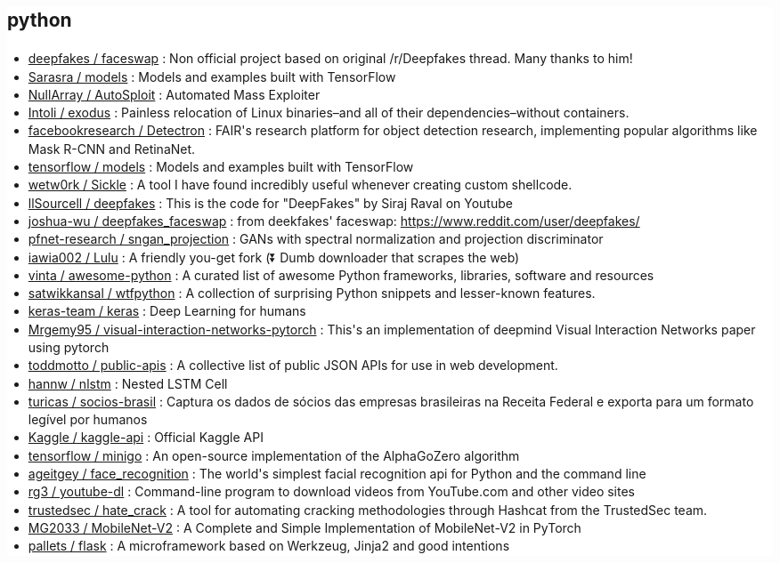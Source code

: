 
## python

- [deepfakes / faceswap](https://github.com/deepfakes/faceswap) : Non official project based on original /r/Deepfakes thread. Many thanks to him!
- [Sarasra / models](https://github.com/Sarasra/models) : Models and examples built with TensorFlow
- [NullArray / AutoSploit](https://github.com/NullArray/AutoSploit) : Automated Mass Exploiter
- [Intoli / exodus](https://github.com/Intoli/exodus) : Painless relocation of Linux binaries–and all of their dependencies–without containers.
- [facebookresearch / Detectron](https://github.com/facebookresearch/Detectron) : FAIR's research platform for object detection research, implementing popular algorithms like Mask R-CNN and RetinaNet.
- [tensorflow / models](https://github.com/tensorflow/models) : Models and examples built with TensorFlow
- [wetw0rk / Sickle](https://github.com/wetw0rk/Sickle) : A tool I have found incredibly useful whenever creating custom shellcode.
- [llSourcell / deepfakes](https://github.com/llSourcell/deepfakes) : This is the code for "DeepFakes" by Siraj Raval on Youtube
- [joshua-wu / deepfakes_faceswap](https://github.com/joshua-wu/deepfakes_faceswap) : from deekfakes' faceswap: https://www.reddit.com/user/deepfakes/
- [pfnet-research / sngan_projection](https://github.com/pfnet-research/sngan_projection) : GANs with spectral normalization and projection discriminator
- [iawia002 / Lulu](https://github.com/iawia002/Lulu) : A friendly you-get fork (⏬ Dumb downloader that scrapes the web)
- [vinta / awesome-python](https://github.com/vinta/awesome-python) : A curated list of awesome Python frameworks, libraries, software and resources
- [satwikkansal / wtfpython](https://github.com/satwikkansal/wtfpython) : A collection of surprising Python snippets and lesser-known features.
- [keras-team / keras](https://github.com/keras-team/keras) : Deep Learning for humans
- [Mrgemy95 / visual-interaction-networks-pytorch](https://github.com/Mrgemy95/visual-interaction-networks-pytorch) : This's an implementation of deepmind Visual Interaction Networks paper using pytorch
- [toddmotto / public-apis](https://github.com/toddmotto/public-apis) : A collective list of public JSON APIs for use in web development.
- [hannw / nlstm](https://github.com/hannw/nlstm) : Nested LSTM Cell
- [turicas / socios-brasil](https://github.com/turicas/socios-brasil) : Captura os dados de sócios das empresas brasileiras na Receita Federal e exporta para um formato legível por humanos
- [Kaggle / kaggle-api](https://github.com/Kaggle/kaggle-api) : Official Kaggle API
- [tensorflow / minigo](https://github.com/tensorflow/minigo) : An open-source implementation of the AlphaGoZero algorithm
- [ageitgey / face_recognition](https://github.com/ageitgey/face_recognition) : The world's simplest facial recognition api for Python and the command line
- [rg3 / youtube-dl](https://github.com/rg3/youtube-dl) : Command-line program to download videos from YouTube.com and other video sites
- [trustedsec / hate_crack](https://github.com/trustedsec/hate_crack) : A tool for automating cracking methodologies through Hashcat from the TrustedSec team.
- [MG2033 / MobileNet-V2](https://github.com/MG2033/MobileNet-V2) : A Complete and Simple Implementation of MobileNet-V2 in PyTorch
- [pallets / flask](https://github.com/pallets/flask) : A microframework based on Werkzeug, Jinja2 and good intentions
